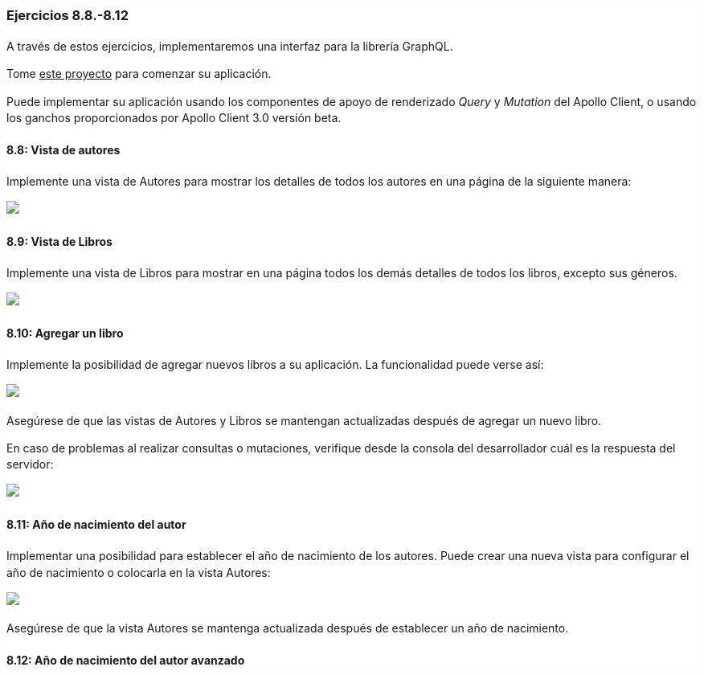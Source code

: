 </div>

<div class="tasks">

### Ejercicios 8.8.-8.12

A través de estos ejercicios, implementaremos una interfaz para la librería GraphQL.

Tome [este proyecto](https://github.com/fullstack-hy2020/library-frontend) para comenzar su aplicación.

Puede implementar su aplicación usando los componentes de apoyo de renderizado <i>Query</i> y <i>Mutation</i> del Apollo Client, o usando los ganchos proporcionados por Apollo Client 3.0 versión beta.

#### 8.8: Vista de autores

Implemente una vista de Autores para mostrar los detalles de todos los autores en una página de la siguiente manera:

![](../../images/8/16.png)

#### 8.9: Vista de Libros

Implemente una vista de Libros para mostrar en una página todos los demás detalles de todos los libros, excepto sus géneros.

![](../../images/8/17.png)

#### 8.10: Agregar un libro

Implemente la posibilidad de agregar nuevos libros a su aplicación. La funcionalidad puede verse así:

![](../../images/8/18.png)

Asegúrese de que las vistas de Autores y Libros se mantengan actualizadas después de agregar un nuevo libro.

En caso de problemas al realizar consultas o mutaciones, verifique desde la consola del desarrollador cuál es la respuesta del servidor:

![](../../images/8/42ea.png)

#### 8.11: Año de nacimiento del autor

Implementar una posibilidad para establecer el año de nacimiento de los autores. Puede crear una nueva vista para configurar el año de nacimiento o colocarla en la vista Autores:

![](../../images/8/20.png)

Asegúrese de que la vista Autores se mantenga actualizada después de establecer un año de nacimiento.

#### 8.12: Año de nacimiento del autor avanzado
